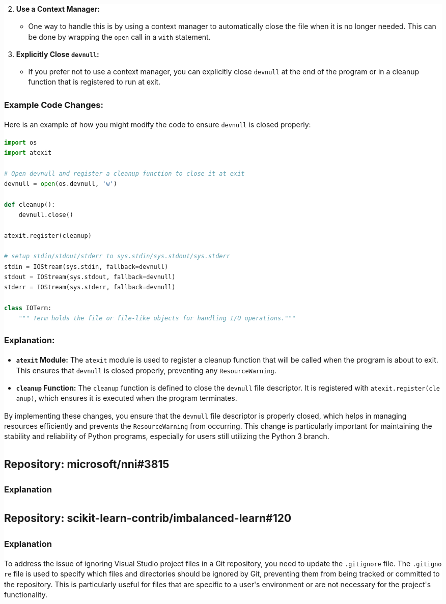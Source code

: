 2. **Use a Context Manager:**
   - One way to handle this is by using a context manager to automatically close the file when it is no longer needed. This can be done by wrapping the `open` call in a `with` statement.

3. **Explicitly Close `devnull`:**
   - If you prefer not to use a context manager, you can explicitly close `devnull` at the end of the program or in a cleanup function that is registered to run at exit.

### Example Code Changes:

Here is an example of how you might modify the code to ensure `devnull` is closed properly:

```python
import os
import atexit

# Open devnull and register a cleanup function to close it at exit
devnull = open(os.devnull, 'w')

def cleanup():
    devnull.close()

atexit.register(cleanup)

# setup stdin/stdout/stderr to sys.stdin/sys.stdout/sys.stderr
stdin = IOStream(sys.stdin, fallback=devnull)
stdout = IOStream(sys.stdout, fallback=devnull)
stderr = IOStream(sys.stderr, fallback=devnull)

class IOTerm:
    """ Term holds the file or file-like objects for handling I/O operations."""
```

### Explanation:

- **`atexit` Module:** The `atexit` module is used to register a cleanup function that will be called when the program is about to exit. This ensures that `devnull` is closed properly, preventing any `ResourceWarning`.
  
- **`cleanup` Function:** The `cleanup` function is defined to close the `devnull` file descriptor. It is registered with `atexit.register(cleanup)`, which ensures it is executed when the program terminates.

By implementing these changes, you ensure that the `devnull` file descriptor is properly closed, which helps in managing resources efficiently and prevents the `ResourceWarning` from occurring. This change is particularly important for maintaining the stability and reliability of Python programs, especially for users still utilizing the Python 3 branch.

## Repository: microsoft/nni#3815
### Explanation


## Repository: scikit-learn-contrib/imbalanced-learn#120
### Explanation
To address the issue of ignoring Visual Studio project files in a Git repository, you need to update the `.gitignore` file. The `.gitignore` file is used to specify which files and directories should be ignored by Git, preventing them from being tracked or committed to the repository. This is particularly useful for files that are specific to a user's environment or are not necessary for the project's functionality.

